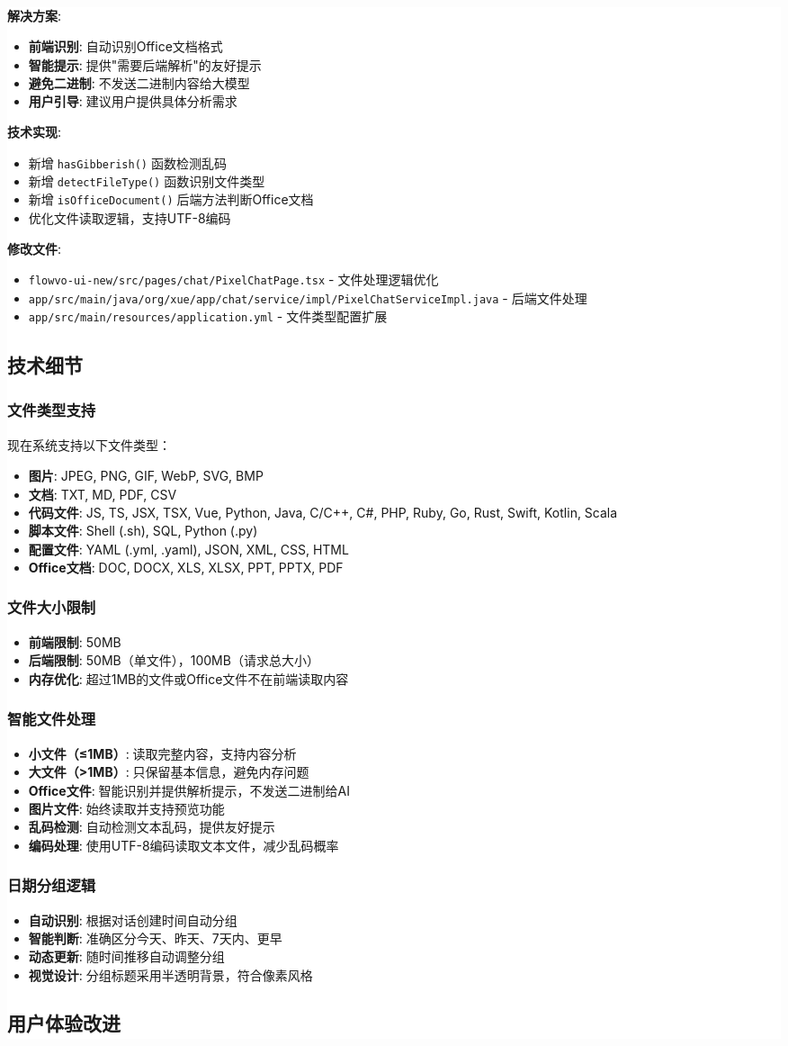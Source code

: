 **解决方案**:
- **前端识别**: 自动识别Office文档格式
- **智能提示**: 提供"需要后端解析"的友好提示
- **避免二进制**: 不发送二进制内容给大模型
- **用户引导**: 建议用户提供具体分析需求

**技术实现**:
- 新增 `hasGibberish()` 函数检测乱码
- 新增 `detectFileType()` 函数识别文件类型
- 新增 `isOfficeDocument()` 后端方法判断Office文档
- 优化文件读取逻辑，支持UTF-8编码

**修改文件**:
- `flowvo-ui-new/src/pages/chat/PixelChatPage.tsx` - 文件处理逻辑优化
- `app/src/main/java/org/xue/app/chat/service/impl/PixelChatServiceImpl.java` - 后端文件处理
- `app/src/main/resources/application.yml` - 文件类型配置扩展

## 技术细节

### 文件类型支持

现在系统支持以下文件类型：
- **图片**: JPEG, PNG, GIF, WebP, SVG, BMP
- **文档**: TXT, MD, PDF, CSV
- **代码文件**: JS, TS, JSX, TSX, Vue, Python, Java, C/C++, C#, PHP, Ruby, Go, Rust, Swift, Kotlin, Scala
- **脚本文件**: Shell (.sh), SQL, Python (.py)
- **配置文件**: YAML (.yml, .yaml), JSON, XML, CSS, HTML
- **Office文档**: DOC, DOCX, XLS, XLSX, PPT, PPTX, PDF

### 文件大小限制

- **前端限制**: 50MB
- **后端限制**: 50MB（单文件），100MB（请求总大小）
- **内存优化**: 超过1MB的文件或Office文件不在前端读取内容

### 智能文件处理

- **小文件（≤1MB）**: 读取完整内容，支持内容分析
- **大文件（>1MB）**: 只保留基本信息，避免内存问题
- **Office文件**: 智能识别并提供解析提示，不发送二进制给AI
- **图片文件**: 始终读取并支持预览功能
- **乱码检测**: 自动检测文本乱码，提供友好提示
- **编码处理**: 使用UTF-8编码读取文本文件，减少乱码概率

### 日期分组逻辑

- **自动识别**: 根据对话创建时间自动分组
- **智能判断**: 准确区分今天、昨天、7天内、更早
- **动态更新**: 随时间推移自动调整分组
- **视觉设计**: 分组标题采用半透明背景，符合像素风格

## 用户体验改进
